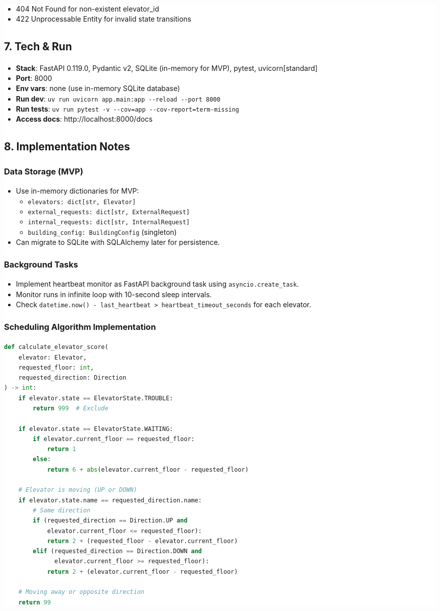   - 404 Not Found for non-existent elevator_id
  - 422 Unprocessable Entity for invalid state transitions

## 7. Tech & Run

- **Stack**: FastAPI 0.119.0, Pydantic v2, SQLite (in-memory for MVP), pytest, uvicorn[standard]
- **Port**: 8000
- **Env vars**: none (use in-memory SQLite database)
- **Run dev**: `uv run uvicorn app.main:app --reload --port 8000`
- **Run tests**: `uv run pytest -v --cov=app --cov-report=term-missing`
- **Access docs**: http://localhost:8000/docs

## 8. Implementation Notes

### Data Storage (MVP)
- Use in-memory dictionaries for MVP:
  - `elevators: dict[str, Elevator]`
  - `external_requests: dict[str, ExternalRequest]`
  - `internal_requests: dict[str, InternalRequest]`
  - `building_config: BuildingConfig` (singleton)
- Can migrate to SQLite with SQLAlchemy later for persistence.

### Background Tasks
- Implement heartbeat monitor as FastAPI background task using `asyncio.create_task`.
- Monitor runs in infinite loop with 10-second sleep intervals.
- Check `datetime.now() - last_heartbeat > heartbeat_timeout_seconds` for each elevator.

### Scheduling Algorithm Implementation
```python
def calculate_elevator_score(
    elevator: Elevator,
    requested_floor: int,
    requested_direction: Direction
) -> int:
    if elevator.state == ElevatorState.TROUBLE:
        return 999  # Exclude
    
    if elevator.state == ElevatorState.WAITING:
        if elevator.current_floor == requested_floor:
            return 1
        else:
            return 6 + abs(elevator.current_floor - requested_floor)
    
    # Elevator is moving (UP or DOWN)
    if elevator.state.name == requested_direction.name:
        # Same direction
        if (requested_direction == Direction.UP and 
            elevator.current_floor <= requested_floor):
            return 2 + (requested_floor - elevator.current_floor)
        elif (requested_direction == Direction.DOWN and 
              elevator.current_floor >= requested_floor):
            return 2 + (elevator.current_floor - requested_floor)
    
    # Moving away or opposite direction
    return 99
```
